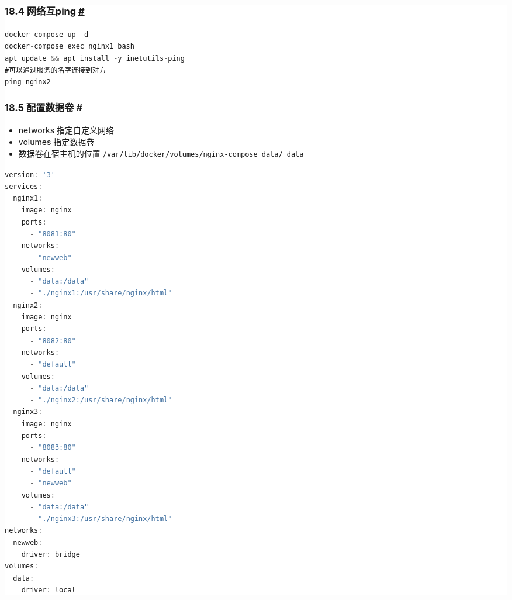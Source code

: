 ### 18.4 网络互ping [#](#t68184-网络互ping)

```js
docker-compose up -d
docker-compose exec nginx1 bash
apt update && apt install -y inetutils-ping
#可以通过服务的名字连接到对方
ping nginx2
```

### 18.5 配置数据卷 [#](#t69185-配置数据卷)

* networks 指定自定义网络
* volumes 指定数据卷
* 数据卷在宿主机的位置 `/var/lib/docker/volumes/nginx-compose_data/_data`

```js
version: '3'
services:
  nginx1:
    image: nginx
    ports:
      - "8081:80"
    networks:
      - "newweb"
    volumes:
      - "data:/data"
      - "./nginx1:/usr/share/nginx/html"
  nginx2:
    image: nginx
    ports:
      - "8082:80"
    networks:
      - "default"
    volumes:
      - "data:/data"
      - "./nginx2:/usr/share/nginx/html"
  nginx3:
    image: nginx
    ports:
      - "8083:80"
    networks:
      - "default"
      - "newweb"
    volumes:
      - "data:/data"
      - "./nginx3:/usr/share/nginx/html"
networks:
  newweb:
    driver: bridge
volumes:
  data:
    driver: local
```
